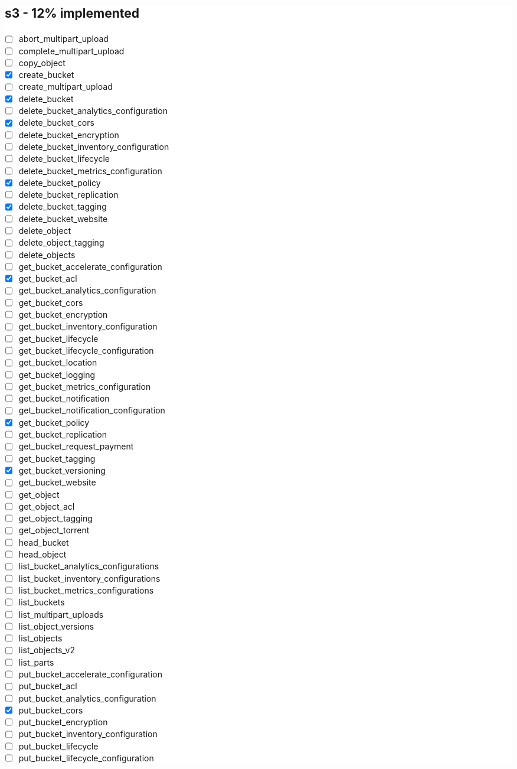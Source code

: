 ## s3 - 12% implemented
- [ ] abort_multipart_upload
- [ ] complete_multipart_upload
- [ ] copy_object
- [X] create_bucket
- [ ] create_multipart_upload
- [X] delete_bucket
- [ ] delete_bucket_analytics_configuration
- [X] delete_bucket_cors
- [ ] delete_bucket_encryption
- [ ] delete_bucket_inventory_configuration
- [ ] delete_bucket_lifecycle
- [ ] delete_bucket_metrics_configuration
- [X] delete_bucket_policy
- [ ] delete_bucket_replication
- [X] delete_bucket_tagging
- [ ] delete_bucket_website
- [ ] delete_object
- [ ] delete_object_tagging
- [ ] delete_objects
- [ ] get_bucket_accelerate_configuration
- [X] get_bucket_acl
- [ ] get_bucket_analytics_configuration
- [ ] get_bucket_cors
- [ ] get_bucket_encryption
- [ ] get_bucket_inventory_configuration
- [ ] get_bucket_lifecycle
- [ ] get_bucket_lifecycle_configuration
- [ ] get_bucket_location
- [ ] get_bucket_logging
- [ ] get_bucket_metrics_configuration
- [ ] get_bucket_notification
- [ ] get_bucket_notification_configuration
- [X] get_bucket_policy
- [ ] get_bucket_replication
- [ ] get_bucket_request_payment
- [ ] get_bucket_tagging
- [X] get_bucket_versioning
- [ ] get_bucket_website
- [ ] get_object
- [ ] get_object_acl
- [ ] get_object_tagging
- [ ] get_object_torrent
- [ ] head_bucket
- [ ] head_object
- [ ] list_bucket_analytics_configurations
- [ ] list_bucket_inventory_configurations
- [ ] list_bucket_metrics_configurations
- [ ] list_buckets
- [ ] list_multipart_uploads
- [ ] list_object_versions
- [ ] list_objects
- [ ] list_objects_v2
- [ ] list_parts
- [ ] put_bucket_accelerate_configuration
- [ ] put_bucket_acl
- [ ] put_bucket_analytics_configuration
- [X] put_bucket_cors
- [ ] put_bucket_encryption
- [ ] put_bucket_inventory_configuration
- [ ] put_bucket_lifecycle
- [ ] put_bucket_lifecycle_configuration